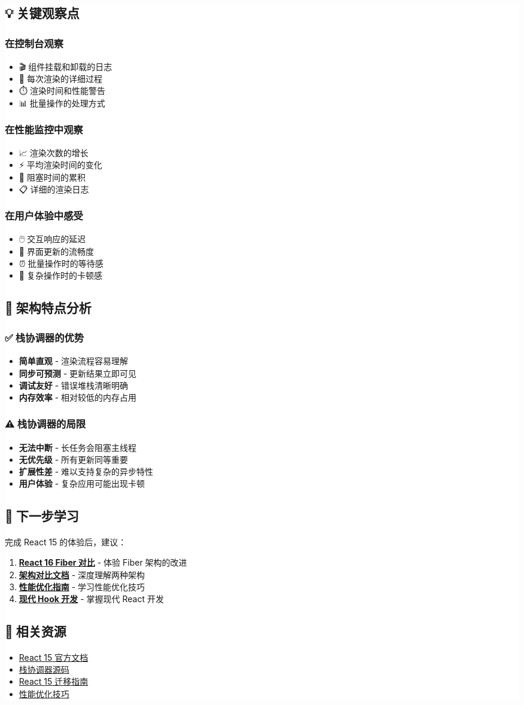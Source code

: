 ## 💡 关键观察点

### 在控制台观察
- 🎬 组件挂载和卸载的日志
- 🔄 每次渲染的详细过程
- ⏱️ 渲染时间和性能警告
- 📊 批量操作的处理方式

### 在性能监控中观察
- 📈 渲染次数的增长
- ⚡ 平均渲染时间的变化
- 🚨 阻塞时间的累积
- 📋 详细的渲染日志

### 在用户体验中感受
- 🖱️ 交互响应的延迟
- 🎨 界面更新的流畅度
- ⏰ 批量操作时的等待感
- 📱 复杂操作时的卡顿感

## 🔬 架构特点分析

### ✅ 栈协调器的优势
- **简单直观** - 渲染流程容易理解
- **同步可预测** - 更新结果立即可见
- **调试友好** - 错误堆栈清晰明确
- **内存效率** - 相对较低的内存占用

### ⚠️ 栈协调器的局限
- **无法中断** - 长任务会阻塞主线程
- **无优先级** - 所有更新同等重要
- **扩展性差** - 难以支持复杂的异步特性
- **用户体验** - 复杂应用可能出现卡顿

## 🎯 下一步学习

完成 React 15 的体验后，建议：

1. **[React 16 Fiber 对比](../react-16-fiber/)** - 体验 Fiber 架构的改进
2. **[架构对比文档](../../docs/versions/comparison.md)** - 深度理解两种架构
3. **[性能优化指南](../../docs/concepts/performance.md)** - 学习性能优化技巧
4. **[现代 Hook 开发](../hooks-playground/)** - 掌握现代 React 开发

## 🔗 相关资源

- [React 15 官方文档](https://15.reactjs.org/)
- [栈协调器源码](https://github.com/facebook/react/tree/15-stable)
- [React 15 迁移指南](https://reactjs.org/blog/2016/04/07/react-v15.html)
- [性能优化技巧](https://reactjs.org/docs/optimizing-performance.html)
